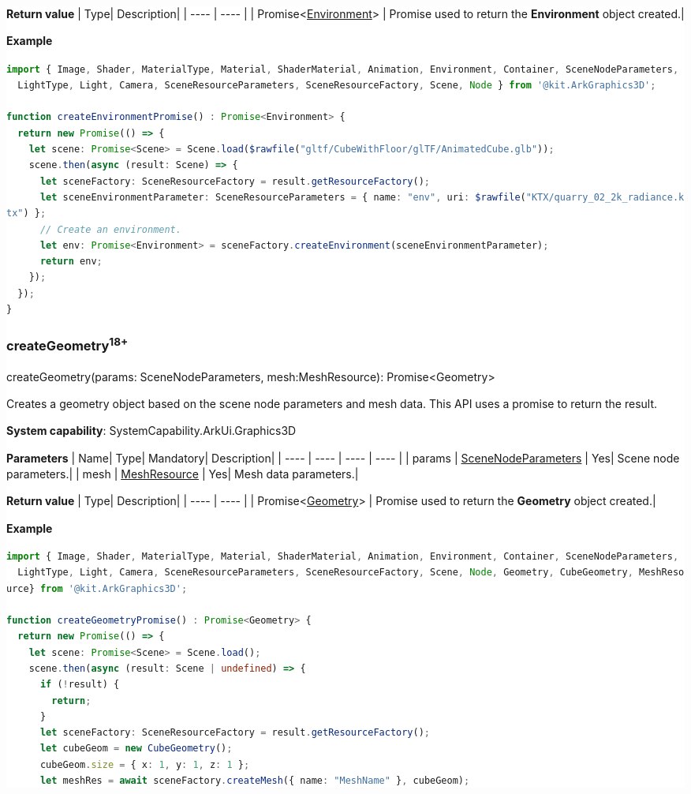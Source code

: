 **Return value**
| Type| Description|
| ---- | ---- |
| Promise\<[Environment](js-apis-inner-scene-resources.md#environment)> | Promise used to return the **Environment** object created.|

**Example**
```ts
import { Image, Shader, MaterialType, Material, ShaderMaterial, Animation, Environment, Container, SceneNodeParameters,
  LightType, Light, Camera, SceneResourceParameters, SceneResourceFactory, Scene, Node } from '@kit.ArkGraphics3D';

function createEnvironmentPromise() : Promise<Environment> {
  return new Promise(() => {
    let scene: Promise<Scene> = Scene.load($rawfile("gltf/CubeWithFloor/glTF/AnimatedCube.glb"));
    scene.then(async (result: Scene) => {
      let sceneFactory: SceneResourceFactory = result.getResourceFactory();
      let sceneEnvironmentParameter: SceneResourceParameters = { name: "env", uri: $rawfile("KTX/quarry_02_2k_radiance.ktx") };
      // Create an environment.
      let env: Promise<Environment> = sceneFactory.createEnvironment(sceneEnvironmentParameter);
      return env;
    });
  });
}
```

### createGeometry<sup>18+</sup>
createGeometry(params: SceneNodeParameters, mesh:MeshResource): Promise\<Geometry>

Creates a geometry object based on the scene node parameters and mesh data. This API uses a promise to return the result.

**System capability**: SystemCapability.ArkUi.Graphics3D

**Parameters**
| Name| Type| Mandatory| Description|
| ---- | ---- | ---- | ---- |
| params | [SceneNodeParameters](#scenenodeparameters) | Yes| Scene node parameters.|
| mesh | [MeshResource](js-apis-inner-scene-resources.md#meshresource18) | Yes| Mesh data parameters.|

**Return value**
| Type| Description|
| ---- | ---- |
| Promise\<[Geometry](js-apis-inner-scene-nodes.md#geometry)> | Promise used to return the **Geometry** object created.|

**Example**
```ts
import { Image, Shader, MaterialType, Material, ShaderMaterial, Animation, Environment, Container, SceneNodeParameters,
  LightType, Light, Camera, SceneResourceParameters, SceneResourceFactory, Scene, Node, Geometry, CubeGeometry, MeshResource} from '@kit.ArkGraphics3D';

function createGeometryPromise() : Promise<Geometry> {
  return new Promise(() => {
    let scene: Promise<Scene> = Scene.load();
    scene.then(async (result: Scene | undefined) => {
      if (!result) {
        return;
      }
      let sceneFactory: SceneResourceFactory = result.getResourceFactory();
      let cubeGeom = new CubeGeometry();
      cubeGeom.size = { x: 1, y: 1, z: 1 };
      let meshRes = await sceneFactory.createMesh({ name: "MeshName" }, cubeGeom);
```